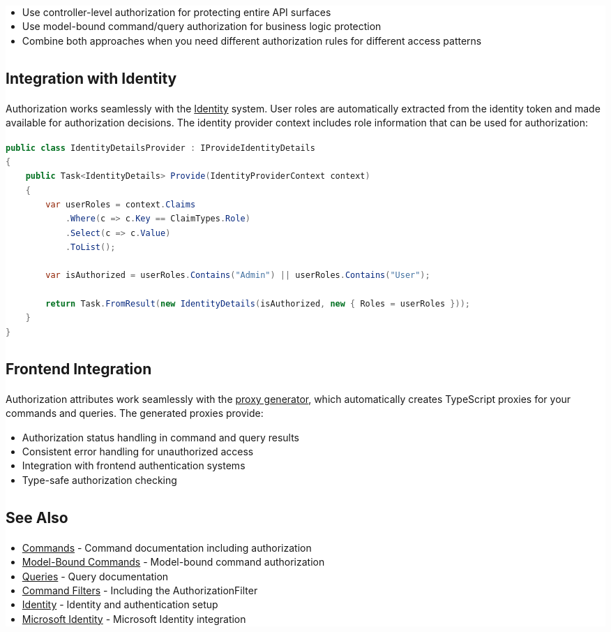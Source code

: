 - Use controller-level authorization for protecting entire API surfaces
- Use model-bound command/query authorization for business logic protection
- Combine both approaches when you need different authorization rules for different access patterns

## Integration with Identity

Authorization works seamlessly with the [Identity](./identity.md) system. User roles are automatically extracted from the identity token and made available for authorization decisions. The identity provider context includes role information that can be used for authorization:

```csharp
public class IdentityDetailsProvider : IProvideIdentityDetails
{
    public Task<IdentityDetails> Provide(IdentityProviderContext context)
    {
        var userRoles = context.Claims
            .Where(c => c.Key == ClaimTypes.Role)
            .Select(c => c.Value)
            .ToList();
            
        var isAuthorized = userRoles.Contains("Admin") || userRoles.Contains("User");
        
        return Task.FromResult(new IdentityDetails(isAuthorized, new { Roles = userRoles }));
    }
}
```

## Frontend Integration

Authorization attributes work seamlessly with the [proxy generator](./proxy-generation.md), which automatically creates TypeScript proxies for your commands and queries. The generated proxies provide:

- Authorization status handling in command and query results
- Consistent error handling for unauthorized access
- Integration with frontend authentication systems
- Type-safe authorization checking

## See Also

- [Commands](commands/index.md) - Command documentation including authorization
- [Model-Bound Commands](commands/model-bound.md) - Model-bound command authorization
- [Queries](queries/index.md) - Query documentation
- [Command Filters](commands/command-filters.md) - Including the AuthorizationFilter
- [Identity](identity.md) - Identity and authentication setup
- [Microsoft Identity](microsoft-identity.md) - Microsoft Identity integration
